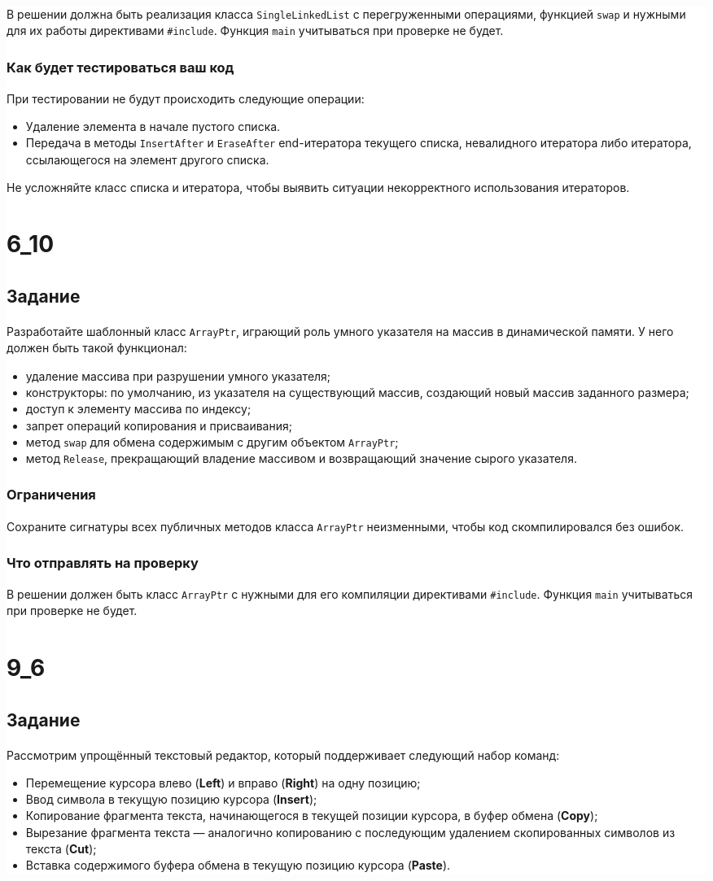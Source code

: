 В решении должна быть реализация класса `SingleLinkedList` с перегруженными операциями, функцией `swap` и нужными для их работы директивами `#include`. Функция `main` учитываться при проверке не будет.

### Как будет тестироваться ваш код

При тестировании не будут происходить следующие операции:

-   Удаление элемента в начале пустого списка.
-   Передача в методы `InsertAfter` и `EraseAfter` end-итератора текущего списка, невалидного итератора либо итератора, ссылающегося на элемент другого списка.

Не усложняйте класс списка и итератора, чтобы выявить ситуации некорректного использования итераторов.

# 6_10
## Задание

Разработайте шаблонный класс `ArrayPtr`, играющий роль умного указателя на массив в динамической памяти. У него должен быть такой функционал:

-   удаление массива при разрушении умного указателя;
-   конструкторы: по умолчанию, из указателя на существующий массив, создающий новый массив заданного размера;
-   доступ к элементу массива по индексу;
-   запрет операций копирования и присваивания;
-   метод `swap` для обмена содержимым с другим объектом `ArrayPtr`;
-   метод `Release`, прекращающий владение массивом и возвращающий значение сырого указателя.

### Ограничения

Сохраните сигнатуры всех публичных методов класса `ArrayPtr` неизменными, чтобы код скомпилировался без ошибок.

### Что отправлять на проверку

В решении должен быть класс `ArrayPtr` с нужными для его компиляции директивами `#include`. Функция `main` учитываться при проверке не будет.

# 9_6

## Задание

Рассмотрим упрощённый текстовый редактор, который поддерживает следующий набор команд:

-   Перемещение курсора влево (**Left**) и вправо (**Right**) на одну позицию;
-   Ввод символа в текущую позицию курсора (**Insert**);
-   Копирование фрагмента текста, начинающегося в текущей позиции курсора, в буфер обмена (**Copy**);
-   Вырезание фрагмента текста — аналогично копированию с последующим удалением скопированных символов из текста (**Cut**);
-   Вставка содержимого буфера обмена в текущую позицию курсора (**Paste**).
